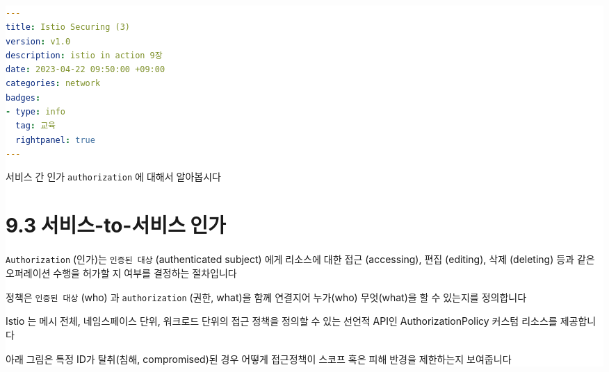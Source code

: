 ```yaml
---
title: Istio Securing (3)  
version: v1.0  
description: istio in action 9장  
date: 2023-04-22 09:50:00 +09:00  
categories: network
badges:
- type: info  
  tag: 교육  
  rightpanel: true
---
```


서비스 간 인가 `authorization` 에 대해서 알아봅시다



# 9.3 서비스-to-서비스 인가  

`Authorization` (인가)는  `인증된 대상` (authenticated subject) 에게 리소스에 대한 접근 (accessing), 편집 (editing), 삭제 (deleting) 등과 같은 오퍼레이션 수행을 허가할 지 여부를 결정하는 절차입니다

정책은 `인증된 대상` (who) 과 `authorization` (권한, what)을 함께 연결지어 누가(who) 무엇(what)을 할 수 있는지를 정의합니다

Istio 는 메시 전체, 네임스페이스 단위, 워크로드 단위의 접근 정책을 정의할 수 있는 선언적 API인  AuthorizationPolicy 커스텀 리소스를 제공합니다

아래 그림은 특정 ID가 탈취(침해, compromised)된 경우 어떻게 접근정책이 스코프 혹은 피해 반경을 제한하는지 보여줍니다